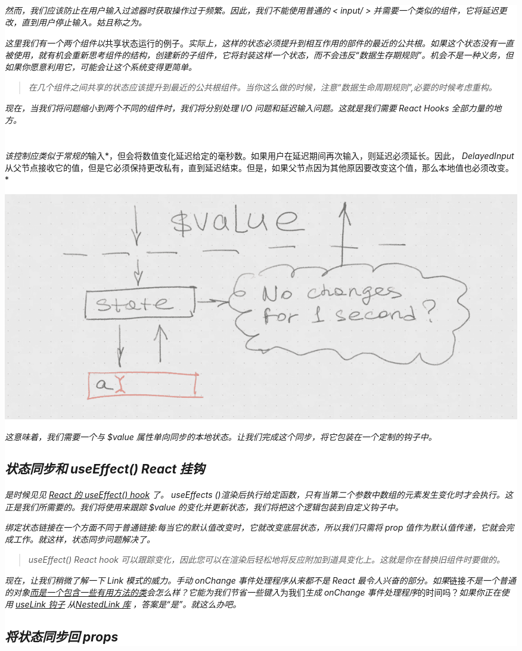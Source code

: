 *然而，我们应该防止在用户输入过滤器时获取操作过于频繁。因此，我们不能使用普通的 *< input/ >* 并需要一个类似的组件，它将延迟更改，直到用户停止输入。姑且称之为*<DelayedInput/>*。*

*这里我们有一个两个组件以*共享状态运行的例子。*实际上，这样的状态必须提升到相互作用的部件的最近的公共根。*如果这个状态没有一直被使用*，就有机会重新思考组件的结构，创建新的子组件，它将封装这样一个状态，而不会违反“数据生存期规则”。机会不是一种义务，但如果你愿意利用它，可能会让这个系统变得更简单。*

> *在几个组件之间共享的状态应该提升到最近的公共根组件。当你这么做的时候，注意“数据生命周期规则”,必要的时候考虑重构。*

*现在，当我们将问题缩小到两个不同的组件时，我们将分别处理 I/O 问题和延迟输入问题。这就是我们需要 React Hooks 全部力量的地方。*

# *<delayedinput></delayedinput>*

*该控制应类似于常规的*输入*，但会将数值变化延迟给定的毫秒数。如果用户在延迟期间再次输入，则延迟必须延长。因此， *DelayedInput* 从父节点接收它的值，但是它必须保持更改私有，直到延迟结束。但是，如果父节点因为其他原因要改变这个值，那么本地值也必须改变。*

*![](img/2c144973a399d66762c3d790dd5f8735.png)*

*这意味着，我们需要一个与 *$value* 属性单向同步的本地状态。让我们完成这个同步，将它包装在一个定制的钩子中。*

## *状态同步和 useEffect() React 挂钩*

*是时候见见 [React 的 *useEffect()* hook](https://reactjs.org/docs/hooks-effect.html) 了。 *useEffects* ()渲染后执行给定函数，只有当第二个参数中数组的元素发生变化时才会执行。这正是我们所需要的。我们将使用来跟踪 *$value* 的变化并更新状态，我们将把这个逻辑包装到自定义钩子中。*

*绑定状态链接在一个方面不同于普通链接:每当它的默认值改变时，它就改变底层状态，所以我们只需将 prop 值作为默认值传递，它就会完成工作。就这样，状态同步问题解决了。*

> *useEffect() React hook 可以跟踪变化，因此您可以在渲染后轻松地将反应附加到道具变化上。这就是你在替换旧组件时要做的。*

*现在，让我们稍微了解一下 *Link* 模式的威力。手动 *onChange* 事件处理程序从来都不是 React 最令人兴奋的部分。如果*链接*不是一个普通的对象[而是一个包含一些有用方法的类](/react-hooks-and-two-way-data-binding-dd4210f0ed94)会怎么样？它能为我们节省一些键入*为我们*生成* *onChange* *事件处理程序*的时间吗？*如果你正在使用 [*useLink 钩子*](https://github.com/VoliJS/NestedLink/blob/master/valuelink/API.md#-uselink-initvalue---link) 从[*NestedLink 库*](https://www.npmjs.com/package/valuelink) *，答案是“是”。就这么办吧。**

## *将状态同步回 props*
